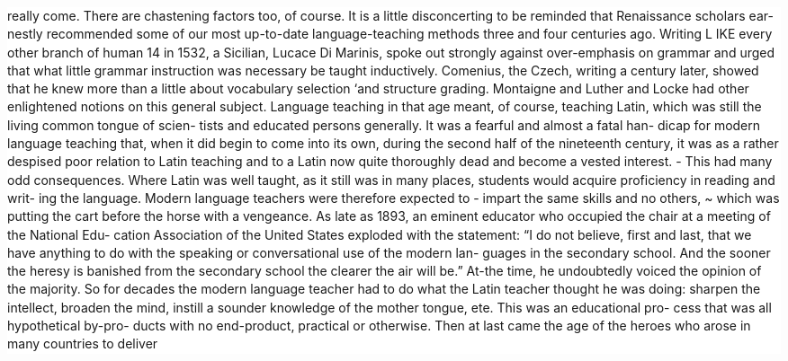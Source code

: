 really come. 
There are chastening factors too, of 
course. It is a little disconcerting to be 
reminded that Renaissance scholars ear- 
nestly recommended some of our most 
up-to-date language-teaching methods 
three and four centuries ago. Writing 
L IKE every other branch of human 
14 
in 1532, a Sicilian, Lucace Di Marinis, 
spoke out strongly against over-emphasis 
on grammar and urged that what little 
grammar instruction was necessary be 
taught inductively. Comenius, the 
Czech, writing a century later, showed 
that he knew more than a little about 
vocabulary selection ‘and structure 
grading. Montaigne and Luther and 
Locke had other enlightened notions on 
this general subject. 
Language teaching in that age meant, 
of course, teaching Latin, which was 
still the living common tongue of scien- 
tists and educated persons generally. It 
was a fearful and almost a fatal han- 
dicap for modern language teaching that, 
when it did begin to come into its own, 
during the second half of the nineteenth 
century, it was as a rather despised poor 
relation to Latin teaching and to a Latin 
now quite thoroughly dead and become 
a vested interest. - 
This had many odd consequences. 
Where Latin was well taught, as it still 
was in many places, students would 
acquire proficiency in reading and writ- 
ing the language. Modern language 
teachers were therefore expected to - 
impart the same skills and no others, 
~ which was putting the cart before the 
horse with a vengeance. As late as 1893, 
an eminent educator who occupied the 
chair at a meeting of the National Edu- 
cation Association of the United States 
exploded with the statement: “I do not 
believe, first and last, that we have 
anything to do with the speaking or 
conversational use of the modern lan- 
guages in the secondary school. And 
the sooner the heresy is banished from 
the secondary school the clearer the air 
will be.” At-the time, he undoubtedly 
voiced the opinion of the majority. 
So for decades the modern language 
teacher had to do what the Latin teacher 
thought he was doing: sharpen the 
intellect, broaden the mind, instill a 
sounder knowledge of the mother tongue, 
ete. This was an educational pro- 
cess that was all hypothetical by-pro- 
ducts with no end-product, practical or 
otherwise. 
Then at last came the age of the heroes 
who arose in many countries to deliver 